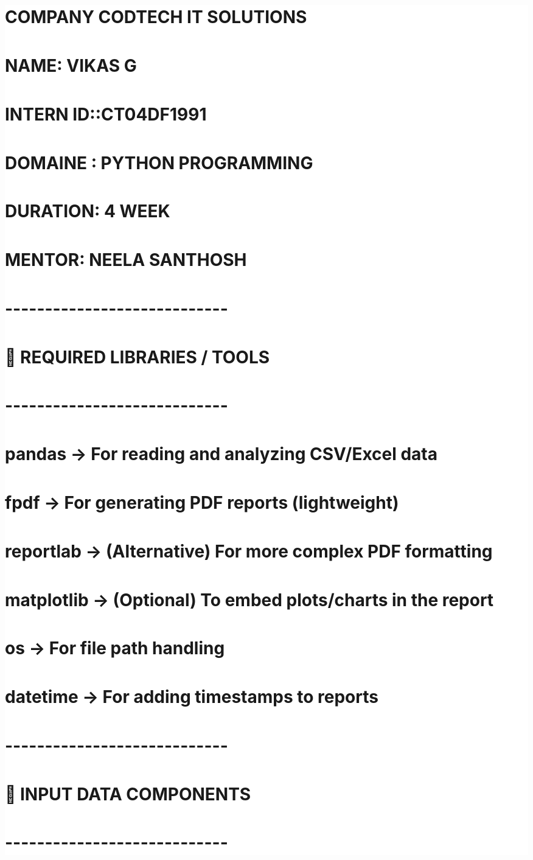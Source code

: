 

# COMPANY CODTECH IT SOLUTIONS
# NAME: VIKAS G
# INTERN ID::CT04DF1991
# DOMAINE : PYTHON PROGRAMMING
# DURATION: 4 WEEK
# MENTOR: NEELA SANTHOSH


# ----------------------------
# 🧰 REQUIRED LIBRARIES / TOOLS
# ----------------------------

# pandas           -> For reading and analyzing CSV/Excel data
# fpdf             -> For generating PDF reports (lightweight)
# reportlab        -> (Alternative) For more complex PDF formatting
# matplotlib       -> (Optional) To embed plots/charts in the report
# os               -> For file path handling
# datetime         -> For adding timestamps to reports

# ----------------------------
# 📂 INPUT DATA COMPONENTS
# ----------------------------
